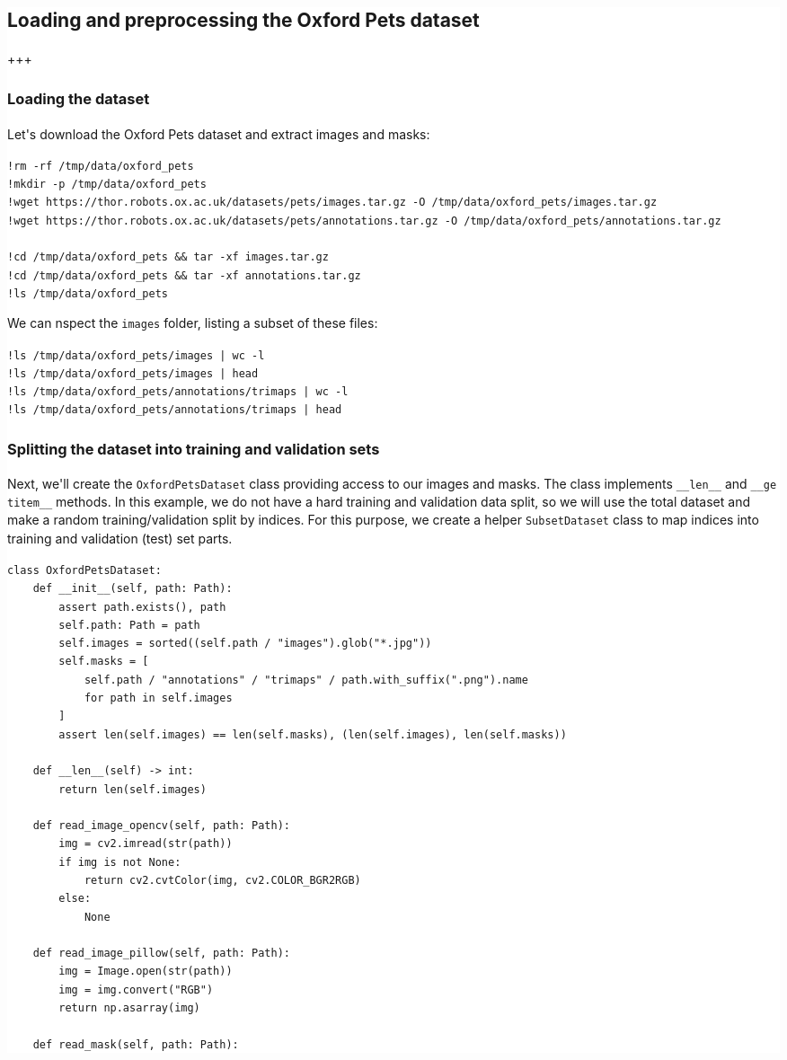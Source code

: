 ## Loading and preprocessing the Oxford Pets dataset

+++

### Loading the dataset

Let's download the Oxford Pets dataset and extract images and masks:

```{code-cell} ipython3
!rm -rf /tmp/data/oxford_pets
!mkdir -p /tmp/data/oxford_pets
!wget https://thor.robots.ox.ac.uk/datasets/pets/images.tar.gz -O /tmp/data/oxford_pets/images.tar.gz
!wget https://thor.robots.ox.ac.uk/datasets/pets/annotations.tar.gz -O /tmp/data/oxford_pets/annotations.tar.gz

!cd /tmp/data/oxford_pets && tar -xf images.tar.gz
!cd /tmp/data/oxford_pets && tar -xf annotations.tar.gz
!ls /tmp/data/oxford_pets
```

We can nspect the `images` folder, listing a subset of these files:

```{code-cell} ipython3
!ls /tmp/data/oxford_pets/images | wc -l
!ls /tmp/data/oxford_pets/images | head
!ls /tmp/data/oxford_pets/annotations/trimaps | wc -l
!ls /tmp/data/oxford_pets/annotations/trimaps | head
```

### Splitting the dataset into training and validation sets

Next, we'll create the `OxfordPetsDataset` class providing access to our images and masks. The class implements `__len__` and `__getitem__` methods. In this example, we do not have a hard training and validation data split, so we will use the total dataset and make a random training/validation split by indices. For this purpose, we create a helper `SubsetDataset` class to map indices into training and validation (test) set parts.

```{code-cell} ipython3
class OxfordPetsDataset:
	def __init__(self, path: Path):
		assert path.exists(), path
		self.path: Path = path
		self.images = sorted((self.path / "images").glob("*.jpg"))
		self.masks = [
			self.path / "annotations" / "trimaps" / path.with_suffix(".png").name
			for path in self.images
		]
		assert len(self.images) == len(self.masks), (len(self.images), len(self.masks))

	def __len__(self) -> int:
		return len(self.images)

	def read_image_opencv(self, path: Path):
		img = cv2.imread(str(path))
		if img is not None:
			return cv2.cvtColor(img, cv2.COLOR_BGR2RGB)
		else:
			None

	def read_image_pillow(self, path: Path):
		img = Image.open(str(path))
		img = img.convert("RGB")
		return np.asarray(img)

	def read_mask(self, path: Path):
```